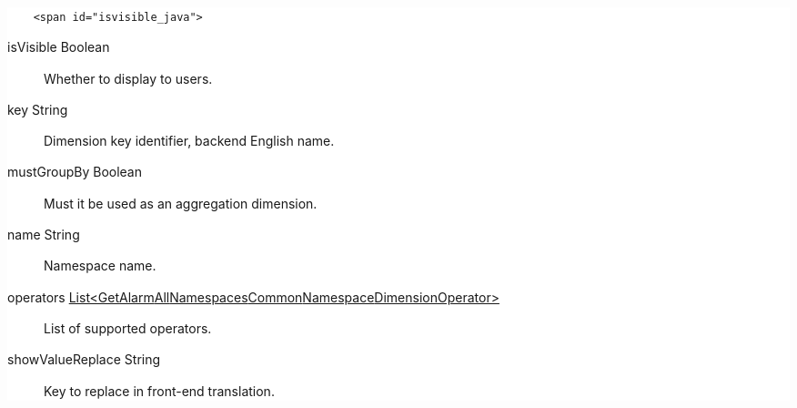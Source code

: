         <span id="isvisible_java">
<a data-swiftype-name="resource-property" data-swiftype-type="text" href="#isvisible_java" style="color: inherit; text-decoration: inherit;">is<wbr>Visible</a>
</span>
        <span class="property-indicator"></span>
        <span class="property-type">Boolean</span>
    </dt>
    <dd><p>Whether to display to users.</p>
</dd><dt class="property-required"
            title="Required">
        <span id="key_java">
<a data-swiftype-name="resource-property" data-swiftype-type="text" href="#key_java" style="color: inherit; text-decoration: inherit;">key</a>
</span>
        <span class="property-indicator"></span>
        <span class="property-type">String</span>
    </dt>
    <dd><p>Dimension key identifier, backend English name.</p>
</dd><dt class="property-required"
            title="Required">
        <span id="mustgroupby_java">
<a data-swiftype-name="resource-property" data-swiftype-type="text" href="#mustgroupby_java" style="color: inherit; text-decoration: inherit;">must<wbr>Group<wbr>By</a>
</span>
        <span class="property-indicator"></span>
        <span class="property-type">Boolean</span>
    </dt>
    <dd><p>Must it be used as an aggregation dimension.</p>
</dd><dt class="property-required"
            title="Required">
        <span id="name_java">
<a data-swiftype-name="resource-property" data-swiftype-type="text" href="#name_java" style="color: inherit; text-decoration: inherit;">name</a>
</span>
        <span class="property-indicator"></span>
        <span class="property-type">String</span>
    </dt>
    <dd><p>Namespace name.</p>
</dd><dt class="property-required"
            title="Required">
        <span id="operators_java">
<a data-swiftype-name="resource-property" data-swiftype-type="text" href="#operators_java" style="color: inherit; text-decoration: inherit;">operators</a>
</span>
        <span class="property-indicator"></span>
        <span class="property-type"><a href="#getalarmallnamespacescommonnamespacedimensionoperator">List&lt;Get<wbr>Alarm<wbr>All<wbr>Namespaces<wbr>Common<wbr>Namespace<wbr>Dimension<wbr>Operator&gt;</a></span>
    </dt>
    <dd><p>List of supported operators.</p>
</dd><dt class="property-required"
            title="Required">
        <span id="showvaluereplace_java">
<a data-swiftype-name="resource-property" data-swiftype-type="text" href="#showvaluereplace_java" style="color: inherit; text-decoration: inherit;">show<wbr>Value<wbr>Replace</a>
</span>
        <span class="property-indicator"></span>
        <span class="property-type">String</span>
    </dt>
    <dd><p>Key to replace in front-end translation.</p>
</dd></dl>
</pulumi-choosable>
</div>
